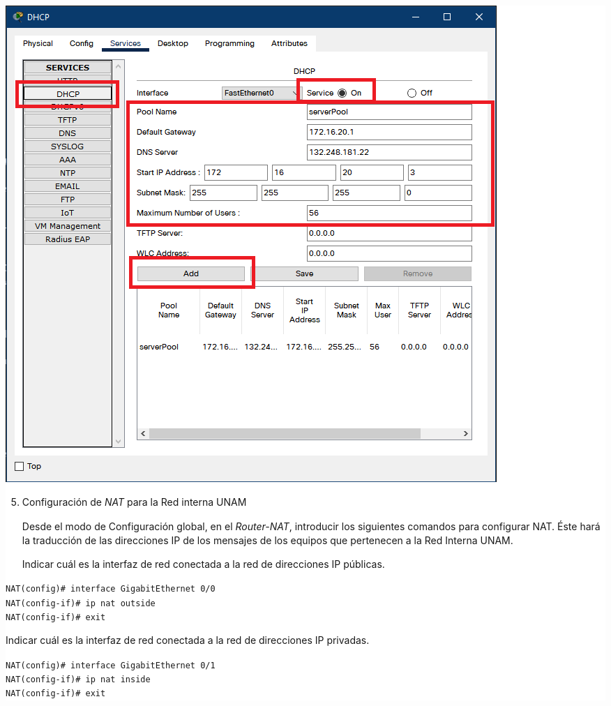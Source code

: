 ![02_dhcp](images/02_dhcp.png)

5. Configuración de *NAT* para la Red interna UNAM

   Desde el modo de Configuración global, en el *Router-NAT*, introducir los siguientes comandos para configurar NAT.
   Éste hará la traducción de las direcciones IP de los mensajes de los equipos que pertenecen a la Red Interna UNAM.

   Indicar cuál es la interfaz de red conectada a la red de direcciones IP públicas.

```
NAT(config)# interface GigabitEthernet 0/0
NAT(config-if)# ip nat outside 
NAT(config-if)# exit
```

   Indicar cuál es la interfaz de red conectada a la red de direcciones IP privadas.

```
NAT(config)# interface GigabitEthernet 0/1
NAT(config-if)# ip nat inside 
NAT(config-if)# exit
```
